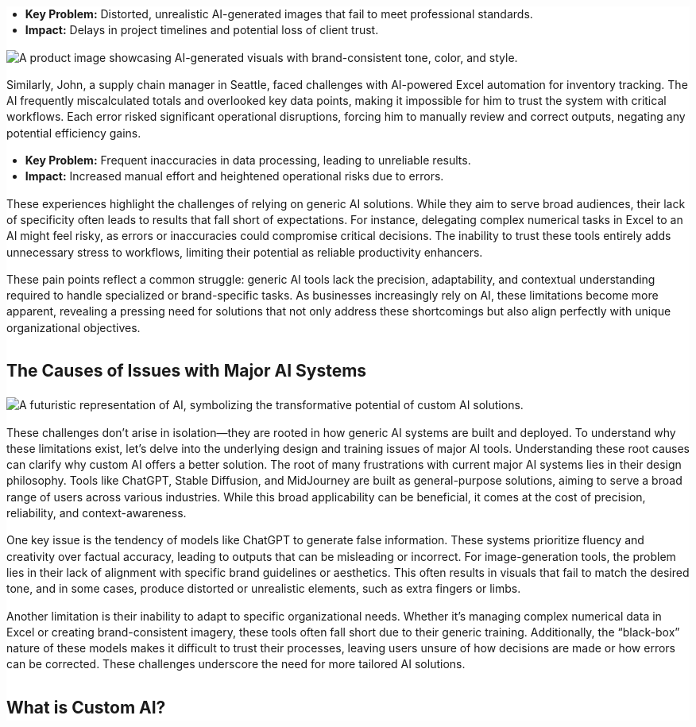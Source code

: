 - **Key Problem:** Distorted, unrealistic AI-generated images that fail to meet professional standards.
- **Impact:** Delays in project timelines and potential loss of client trust.

![A product image showcasing AI-generated visuals with brand-consistent tone, color, and style.](/assets/post_images/game_changer/SkincareCollage.png)

Similarly, John, a supply chain manager in Seattle, faced challenges with AI-powered Excel automation for inventory tracking. The AI frequently miscalculated totals and overlooked key data points, making it impossible for him to trust the system with critical workflows. Each error risked significant operational disruptions, forcing him to manually review and correct outputs, negating any potential efficiency gains.

- **Key Problem:** Frequent inaccuracies in data processing, leading to unreliable results.
- **Impact:** Increased manual effort and heightened operational risks due to errors.

These experiences highlight the challenges of relying on generic AI solutions. While they aim to serve broad audiences, their lack of specificity often leads to results that fall short of expectations. For instance, delegating complex numerical tasks in Excel to an AI might feel risky, as errors or inaccuracies could compromise critical decisions. The inability to trust these tools entirely adds unnecessary stress to workflows, limiting their potential as reliable productivity enhancers.

These pain points reflect a common struggle: generic AI tools lack the precision, adaptability, and contextual understanding required to handle specialized or brand-specific tasks. As businesses increasingly rely on AI, these limitations become more apparent, revealing a pressing need for solutions that not only address these shortcomings but also align perfectly with unique organizational objectives.

## The Causes of Issues with Major AI Systems

![A futuristic representation of AI, symbolizing the transformative potential of custom AI solutions.](/assets/post_images/game_changer/AICreatingThings.png)

These challenges don’t arise in isolation—they are rooted in how generic AI systems are built and deployed. To understand why these limitations exist, let’s delve into the underlying design and training issues of major AI tools. Understanding these root causes can clarify why custom AI offers a better solution. The root of many frustrations with current major AI systems lies in their design philosophy. Tools like ChatGPT, Stable Diffusion, and MidJourney are built as general-purpose solutions, aiming to serve a broad range of users across various industries. While this broad applicability can be beneficial, it comes at the cost of precision, reliability, and context-awareness.

One key issue is the tendency of models like ChatGPT to generate false information. These systems prioritize fluency and creativity over factual accuracy, leading to outputs that can be misleading or incorrect. For image-generation tools, the problem lies in their lack of alignment with specific brand guidelines or aesthetics. This often results in visuals that fail to match the desired tone, and in some cases, produce distorted or unrealistic elements, such as extra fingers or limbs.

Another limitation is their inability to adapt to specific organizational needs. Whether it’s managing complex numerical data in Excel or creating brand-consistent imagery, these tools often fall short due to their generic training. Additionally, the “black-box” nature of these models makes it difficult to trust their processes, leaving users unsure of how decisions are made or how errors can be corrected. These challenges underscore the need for more tailored AI solutions.

## What is Custom AI?
